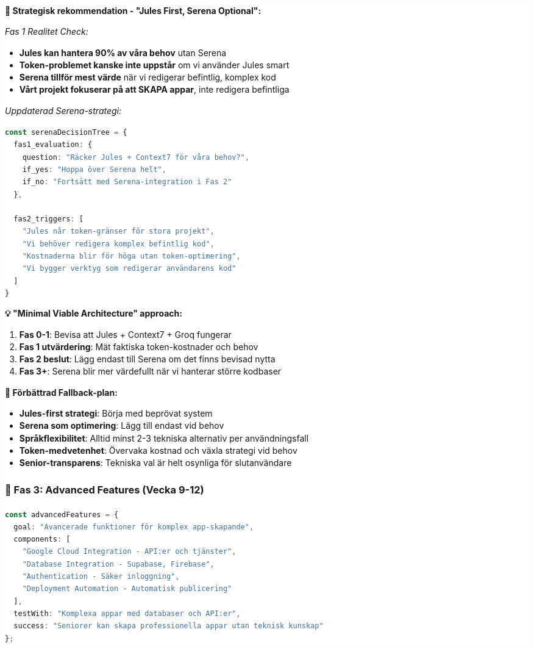 **🎯 Strategisk rekommendation - "Jules First, Serena Optional":**

*Fas 1 Realitet Check:*
- **Jules kan hantera 90% av våra behov** utan Serena
- **Token-problemet kanske inte uppstår** om vi använder Jules smart
- **Serena tillför mest värde** när vi redigerar befintlig, komplex kod
- **Vårt projekt fokuserar på att SKAPA appar**, inte redigera befintliga

*Uppdaterad Serena-strategi:*
```typescript
const serenaDecisionTree = {
  fas1_evaluation: {
    question: "Räcker Jules + Context7 för våra behov?",
    if_yes: "Hoppa över Serena helt",
    if_no: "Fortsätt med Serena-integration i Fas 2"
  },
  
  fas2_triggers: [
    "Jules når token-gränser för stora projekt",
    "Vi behöver redigera komplex befintlig kod",
    "Kostnaderna blir för höga utan token-optimering",
    "Vi bygger verktyg som redigerar användarens kod"
  ]
}
```

**💡 "Minimal Viable Architecture" approach:**
1. **Fas 0-1**: Bevisa att Jules + Context7 + Groq fungerar
2. **Fas 1 utvärdering**: Mät faktiska token-kostnader och behov
3. **Fas 2 beslut**: Lägg endast till Serena om det finns bevisad nytta
4. **Fas 3+**: Serena blir mer värdefullt när vi hanterar större kodbaser

**🚨 Förbättrad Fallback-plan:**
- **Jules-first strategi**: Börja med beprövat system
- **Serena som optimering**: Lägg till endast vid behov
- **Språkflexibilitet**: Alltid minst 2-3 tekniska alternativ per användningsfall
- **Token-medvetenhet**: Övervaka kostnad och växla strategi vid behov
- **Senior-transparens**: Tekniska val är helt osynliga för slutanvändare

### **🎯 Fas 3: Advanced Features (Vecka 9-12)**
```typescript
const advancedFeatures = {
  goal: "Avancerade funktioner för komplex app-skapande",
  components: [
    "Google Cloud Integration - API:er och tjänster",
    "Database Integration - Supabase, Firebase",
    "Authentication - Säker inloggning",
    "Deployment Automation - Automatisk publicering"
  ],
  testWith: "Komplexa appar med databaser och API:er",
  success: "Seniorer kan skapa professionella appar utan teknisk kunskap"
};
```
